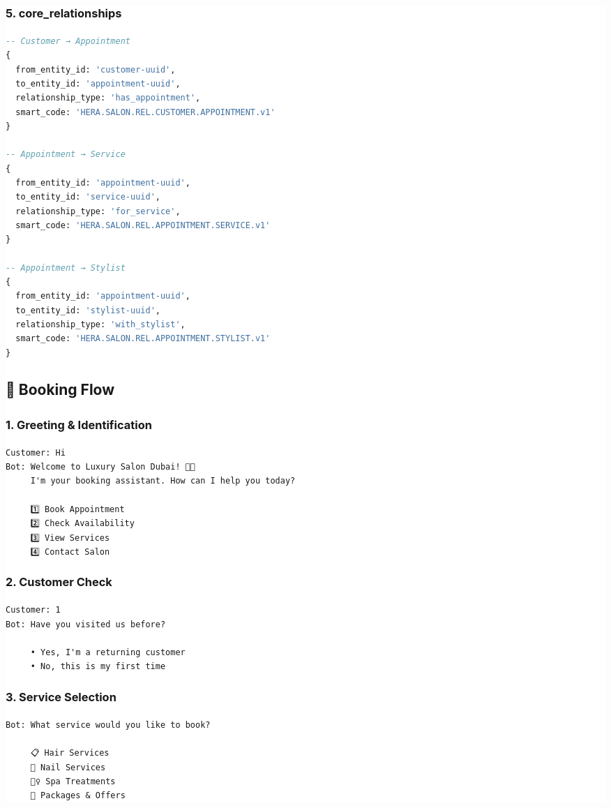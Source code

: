 ### 5. core_relationships
```sql
-- Customer → Appointment
{
  from_entity_id: 'customer-uuid',
  to_entity_id: 'appointment-uuid',
  relationship_type: 'has_appointment',
  smart_code: 'HERA.SALON.REL.CUSTOMER.APPOINTMENT.v1'
}

-- Appointment → Service
{
  from_entity_id: 'appointment-uuid',
  to_entity_id: 'service-uuid',
  relationship_type: 'for_service',
  smart_code: 'HERA.SALON.REL.APPOINTMENT.SERVICE.v1'
}

-- Appointment → Stylist
{
  from_entity_id: 'appointment-uuid',
  to_entity_id: 'stylist-uuid',
  relationship_type: 'with_stylist',
  smart_code: 'HERA.SALON.REL.APPOINTMENT.STYLIST.v1'
}
```

## 🔄 Booking Flow

### 1. Greeting & Identification
```
Customer: Hi
Bot: Welcome to Luxury Salon Dubai! 💅✨
     I'm your booking assistant. How can I help you today?
     
     1️⃣ Book Appointment
     2️⃣ Check Availability
     3️⃣ View Services
     4️⃣ Contact Salon
```

### 2. Customer Check
```
Customer: 1
Bot: Have you visited us before?
     
     • Yes, I'm a returning customer
     • No, this is my first time
```

### 3. Service Selection
```
Bot: What service would you like to book?
     
     📋 Hair Services
     💅 Nail Services
     🧖‍♀️ Spa Treatments
     🎁 Packages & Offers
```
